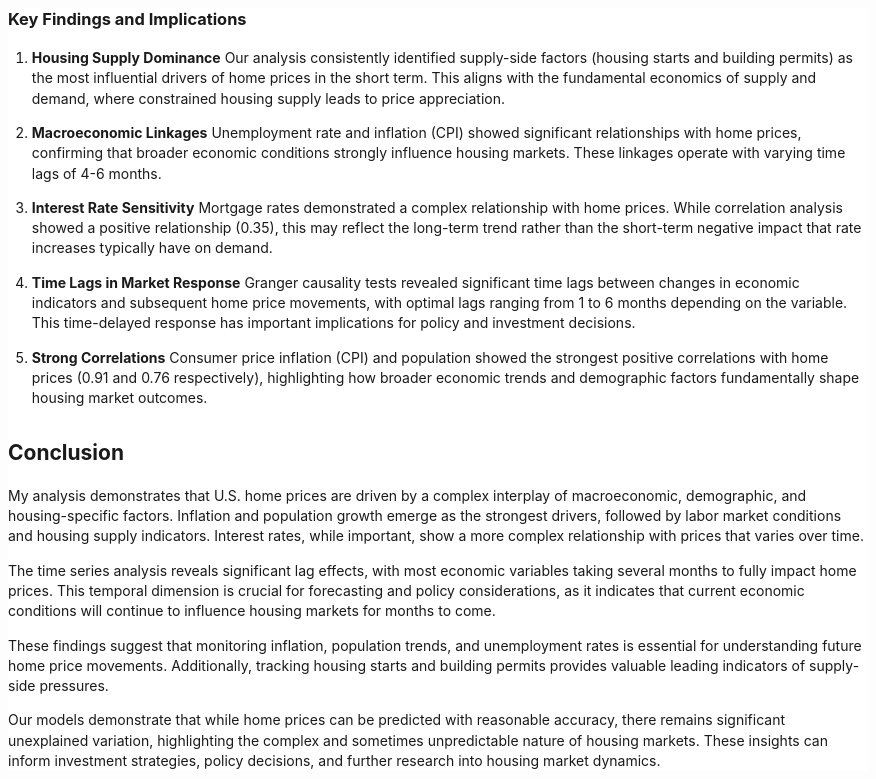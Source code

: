 ### Key Findings and Implications

1. **Housing Supply Dominance**
   Our analysis consistently identified supply-side factors (housing starts and building permits) as the most influential drivers of home prices in the short term. This aligns with the fundamental economics of supply and demand, where constrained housing supply leads to price appreciation.

2. **Macroeconomic Linkages**
   Unemployment rate and inflation (CPI) showed significant relationships with home prices, confirming that broader economic conditions strongly influence housing markets. These linkages operate with varying time lags of 4-6 months.

3. **Interest Rate Sensitivity**
   Mortgage rates demonstrated a complex relationship with home prices. While correlation analysis showed a positive relationship (0.35), this may reflect the long-term trend rather than the short-term negative impact that rate increases typically have on demand.

4. **Time Lags in Market Response**
   Granger causality tests revealed significant time lags between changes in economic indicators and subsequent home price movements, with optimal lags ranging from 1 to 6 months depending on the variable. This time-delayed response has important implications for policy and investment decisions.

5. **Strong Correlations**
   Consumer price inflation (CPI) and population showed the strongest positive correlations with home prices (0.91 and 0.76 respectively), highlighting how broader economic trends and demographic factors fundamentally shape housing market outcomes.

## Conclusion

My analysis demonstrates that U.S. home prices are driven by a complex interplay of macroeconomic, demographic, and housing-specific factors. Inflation and population growth emerge as the strongest drivers, followed by labor market conditions and housing supply indicators. Interest rates, while important, show a more complex relationship with prices that varies over time.

The time series analysis reveals significant lag effects, with most economic variables taking several months to fully impact home prices. This temporal dimension is crucial for forecasting and policy considerations, as it indicates that current economic conditions will continue to influence housing markets for months to come.

These findings suggest that monitoring inflation, population trends, and unemployment rates is essential for understanding future home price movements. Additionally, tracking housing starts and building permits provides valuable leading indicators of supply-side pressures.

Our models demonstrate that while home prices can be predicted with reasonable accuracy, there remains significant unexplained variation, highlighting the complex and sometimes unpredictable nature of housing markets. These insights can inform investment strategies, policy decisions, and further research into housing market dynamics.
